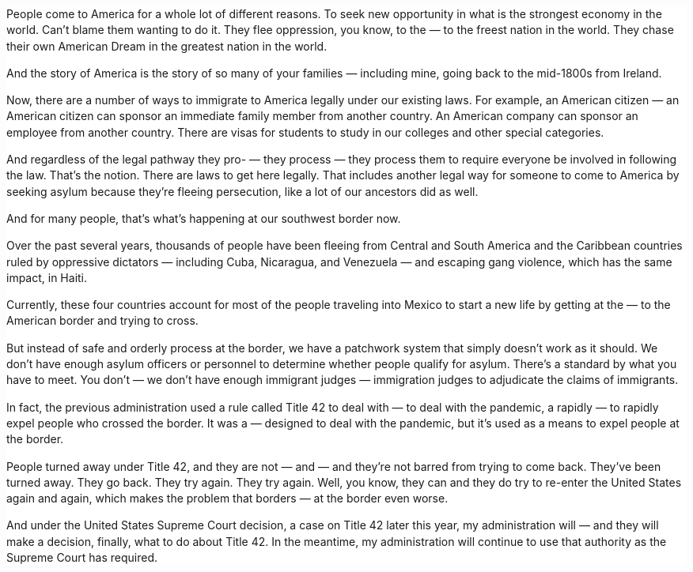 People come to America for a whole lot of different reasons. To seek new
opportunity in what is the strongest economy in the world. Can’t blame
them wanting to do it. They flee oppression, you know, to the — to the
freest nation in the world. They chase their own American Dream in the
greatest nation in the world.

And the story of America is the story of so many of your families —
including mine, going back to the mid-1800s from Ireland.

Now, there are a number of ways to immigrate to America legally under
our existing laws. For example, an American citizen — an American
citizen can sponsor an immediate family member from another country. An
American company can sponsor an employee from another country. There are
visas for students to study in our colleges and other special
categories.

And regardless of the legal pathway they pro- — they process — they
process them to require everyone be involved in following the law.
That’s the notion. There are laws to get here legally. That includes
another legal way for someone to come to America by seeking asylum
because they’re fleeing persecution, like a lot of our ancestors did as
well.

And for many people, that’s what’s happening at our southwest border
now.

Over the past several years, thousands of people have been fleeing from
Central and South America and the Caribbean countries ruled by
oppressive dictators — including Cuba, Nicaragua, and Venezuela — and
escaping gang violence, which has the same impact, in Haiti.

Currently, these four countries account for most of the people traveling
into Mexico to start a new life by getting at the — to the American
border and trying to cross.

But instead of safe and orderly process at the border, we have a
patchwork system that simply doesn’t work as it should. We don’t have
enough asylum officers or personnel to determine whether people qualify
for asylum. There’s a standard by what you have to meet. You don’t — we
don’t have enough immigrant judges — immigration judges to adjudicate
the claims of immigrants.

In fact, the previous administration used a rule called Title 42 to deal
with — to deal with the pandemic, a rapidly — to rapidly expel people
who crossed the border. It was a — designed to deal with the pandemic,
but it’s used as a means to expel people at the border.

People turned away under Title 42, and they are not — and — and they’re
not barred from trying to come back. They’ve been turned away. They go
back. They try again. They try again. Well, you know, they can and they
do try to re-enter the United States again and again, which makes the
problem that borders — at the border even worse.

And under the United States Supreme Court decision, a case on Title 42
later this year, my administration will — and they will make a decision,
finally, what to do about Title 42. In the meantime, my administration
will continue to use that authority as the Supreme Court has required.
